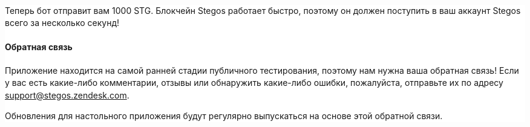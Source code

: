 Теперь бот отправит вам 1000 STG. Блокчейн Stegos работает быстро, поэтому он должен поступить в ваш аккаунт Stegos всего за несколько секунд!
​
#### Обратная связь
Приложение находится на самой ранней стадии публичного тестирования, поэтому нам нужна ваша обратная связь! Если у вас есть какие-либо комментарии, отзывы или обнаружить какие-либо ошибки, пожалуйста, отправьте их по адресу <support@stegos.zendesk.com>.

Обновления для настольного приложения будут регулярно выпускаться на основе этой обратной связи.
